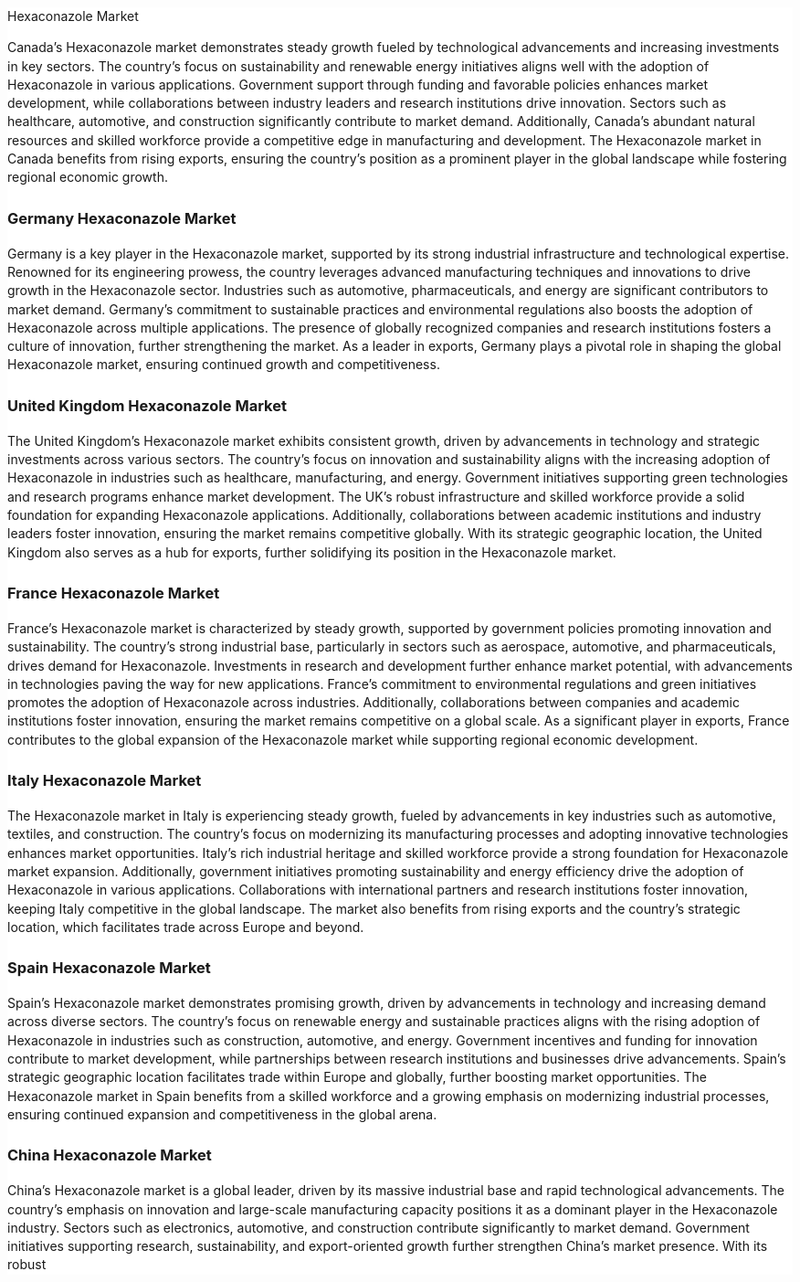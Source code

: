 Hexaconazole Market</h3><p>Canada&rsquo;s Hexaconazole market demonstrates steady growth fueled by technological advancements and increasing investments in key sectors. The country&rsquo;s focus on sustainability and renewable energy initiatives aligns well with the adoption of Hexaconazole in various applications. Government support through funding and favorable policies enhances market development, while collaborations between industry leaders and research institutions drive innovation. Sectors such as healthcare, automotive, and construction significantly contribute to market demand. Additionally, Canada&rsquo;s abundant natural resources and skilled workforce provide a competitive edge in manufacturing and development. The Hexaconazole market in Canada benefits from rising exports, ensuring the country&rsquo;s position as a prominent player in the global landscape while fostering regional economic growth.</p><h3>Germany Hexaconazole Market</h3><p>Germany is a key player in the Hexaconazole market, supported by its strong industrial infrastructure and technological expertise. Renowned for its engineering prowess, the country leverages advanced manufacturing techniques and innovations to drive growth in the Hexaconazole sector. Industries such as automotive, pharmaceuticals, and energy are significant contributors to market demand. Germany&rsquo;s commitment to sustainable practices and environmental regulations also boosts the adoption of Hexaconazole across multiple applications. The presence of globally recognized companies and research institutions fosters a culture of innovation, further strengthening the market. As a leader in exports, Germany plays a pivotal role in shaping the global Hexaconazole market, ensuring continued growth and competitiveness.</p><h3>United Kingdom Hexaconazole Market</h3><p>The United Kingdom&rsquo;s Hexaconazole market exhibits consistent growth, driven by advancements in technology and strategic investments across various sectors. The country&rsquo;s focus on innovation and sustainability aligns with the increasing adoption of Hexaconazole in industries such as healthcare, manufacturing, and energy. Government initiatives supporting green technologies and research programs enhance market development. The UK&rsquo;s robust infrastructure and skilled workforce provide a solid foundation for expanding Hexaconazole applications. Additionally, collaborations between academic institutions and industry leaders foster innovation, ensuring the market remains competitive globally. With its strategic geographic location, the United Kingdom also serves as a hub for exports, further solidifying its position in the Hexaconazole market.</p><h3>France Hexaconazole Market</h3><p>France&rsquo;s Hexaconazole market is characterized by steady growth, supported by government policies promoting innovation and sustainability. The country&rsquo;s strong industrial base, particularly in sectors such as aerospace, automotive, and pharmaceuticals, drives demand for Hexaconazole. Investments in research and development further enhance market potential, with advancements in technologies paving the way for new applications. France&rsquo;s commitment to environmental regulations and green initiatives promotes the adoption of Hexaconazole across industries. Additionally, collaborations between companies and academic institutions foster innovation, ensuring the market remains competitive on a global scale. As a significant player in exports, France contributes to the global expansion of the Hexaconazole market while supporting regional economic development.</p><h3>Italy Hexaconazole Market</h3><p>The Hexaconazole market in Italy is experiencing steady growth, fueled by advancements in key industries such as automotive, textiles, and construction. The country&rsquo;s focus on modernizing its manufacturing processes and adopting innovative technologies enhances market opportunities. Italy&rsquo;s rich industrial heritage and skilled workforce provide a strong foundation for Hexaconazole market expansion. Additionally, government initiatives promoting sustainability and energy efficiency drive the adoption of Hexaconazole in various applications. Collaborations with international partners and research institutions foster innovation, keeping Italy competitive in the global landscape. The market also benefits from rising exports and the country&rsquo;s strategic location, which facilitates trade across Europe and beyond.</p><h3>Spain Hexaconazole Market</h3><p>Spain&rsquo;s Hexaconazole market demonstrates promising growth, driven by advancements in technology and increasing demand across diverse sectors. The country&rsquo;s focus on renewable energy and sustainable practices aligns with the rising adoption of Hexaconazole in industries such as construction, automotive, and energy. Government incentives and funding for innovation contribute to market development, while partnerships between research institutions and businesses drive advancements. Spain&rsquo;s strategic geographic location facilitates trade within Europe and globally, further boosting market opportunities. The Hexaconazole market in Spain benefits from a skilled workforce and a growing emphasis on modernizing industrial processes, ensuring continued expansion and competitiveness in the global arena.</p><h3>China Hexaconazole Market</h3><p>China&rsquo;s Hexaconazole market is a global leader, driven by its massive industrial base and rapid technological advancements. The country&rsquo;s emphasis on innovation and large-scale manufacturing capacity positions it as a dominant player in the Hexaconazole industry. Sectors such as electronics, automotive, and construction contribute significantly to market demand. Government initiatives supporting research, sustainability, and export-oriented growth further strengthen China&rsquo;s market presence. With its robust